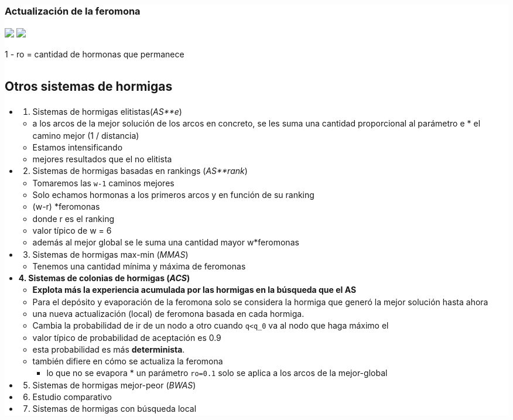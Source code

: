 ### Actualización de la feromona

![](a05%20Aprendizaje%20Automa%CC%81tico/Captura%20de%20pantalla%202019-11-18%20a%20las%2017.34.32%202.png)
![](a05%20Aprendizaje%20Automa%CC%81tico/Captura%20de%20pantalla%202019-11-18%20a%20las%2017.34.46%202.png)

1 - ro = cantidad de hormonas que permanece

## Otros sistemas de hormigas
* 1. Sistemas de hormigas elitistas(*AS**e*) 
	* a los arcos de la mejor solución de los arcos en concreto, se les suma una cantidad proporcional al parámetro e * el camino mejor (1 / distancia)
	* Estamos intensificando
	* mejores resultados que el no elitista
* 2. Sistemas de hormigas basadas en rankings (*AS**rank*) 
	* Tomaremos las `w-1` caminos mejores
	* Solo echamos hormonas a los primeros arcos y en función de su ranking
	* (w-r) *feromonas
	* donde r es el ranking
	* valor típico de w = 6
	* además al mejor global se le suma una cantidad mayor w*feromonas
* 3. Sistemas de hormigas max-min (*MMAS*) 
	* Tenemos una cantidad mínima y máxima de feromonas
* **4. Sistemas de colonias de hormigas (*ACS*)** 
	* **Explota más la experiencia acumulada por las hormigas en la búsqueda que el AS**
	* Para el depósito y evaporación de la feromona solo se considera la hormiga que generó la mejor solución hasta ahora
	* una nueva actualización (local) de feromona basada en cada hormiga.
	* Cambia la probabilidad de ir de un nodo a otro cuando `q<q_0` va al nodo que haga máximo el
	* valor típico de probabilidad de aceptación es 0.9
	* esta probabilidad es más **determinista**. 
	* también difiere en cómo se actualiza la feromona
		* lo que no se evapora * un parámetro `ro=0.1` solo se aplica a los arcos de la mejor-global
* 5. Sistemas de hormigas mejor-peor  (*BWAS*) 
* 6. Estudio comparativo 
* 7. Sistemas de hormigas con búsqueda local 